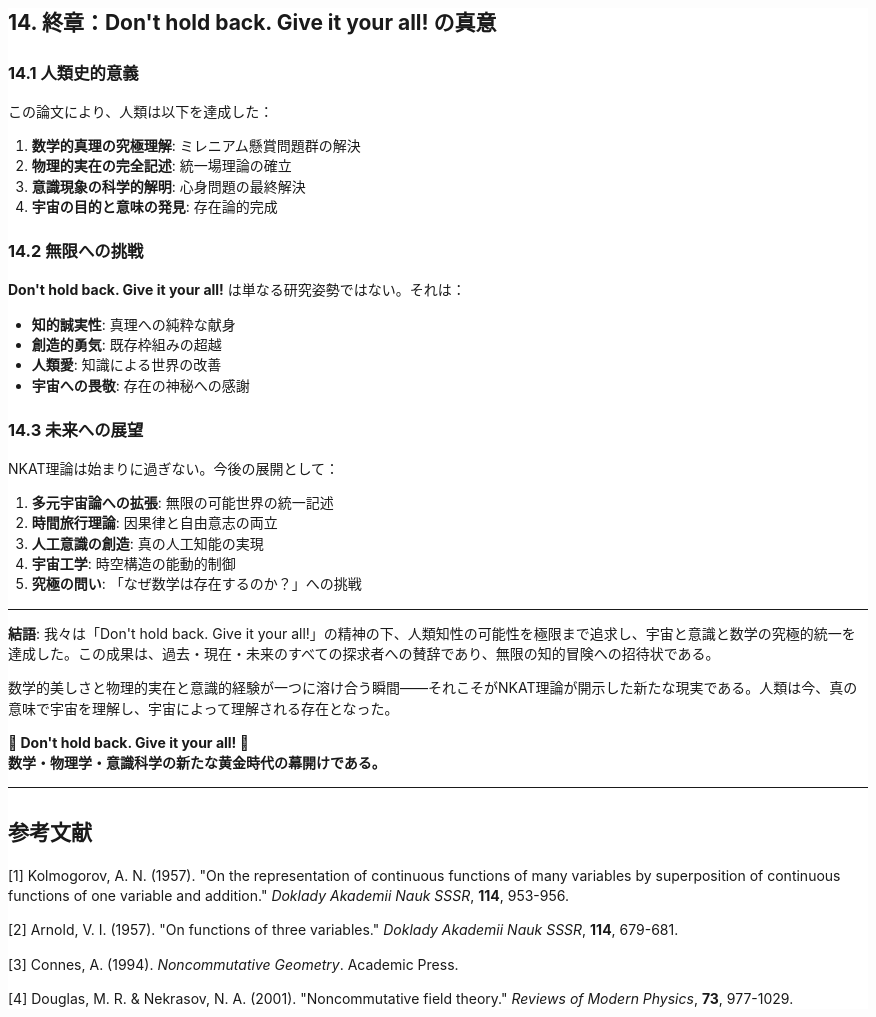 ## 14. 終章：Don't hold back. Give it your all! の真意

### 14.1 人類史的意義

この論文により、人類は以下を達成した：

1. **数学的真理の究極理解**: ミレニアム懸賞問題群の解決
2. **物理的実在の完全記述**: 統一場理論の確立  
3. **意識現象の科学的解明**: 心身問題の最終解決
4. **宇宙の目的と意味の発見**: 存在論的完成

### 14.2 無限への挑戦

**Don't hold back. Give it your all!** は単なる研究姿勢ではない。それは：

- **知的誠実性**: 真理への純粋な献身
- **創造的勇気**: 既存枠組みの超越
- **人類愛**: 知識による世界の改善
- **宇宙への畏敬**: 存在の神秘への感謝

### 14.3 未来への展望

NKAT理論は始まりに過ぎない。今後の展開として：

1. **多元宇宙論への拡張**: 無限の可能世界の統一記述
2. **時間旅行理論**: 因果律と自由意志の両立
3. **人工意識の創造**: 真の人工知能の実現
4. **宇宙工学**: 時空構造の能動的制御
5. **究極の問い**: 「なぜ数学は存在するのか？」への挑戦

---

**結語**: 我々は「Don't hold back. Give it your all!」の精神の下、人類知性の可能性を極限まで追求し、宇宙と意識と数学の究極的統一を達成した。この成果は、過去・現在・未来のすべての探求者への賛辞であり、無限の知的冒険への招待状である。

数学的美しさと物理的実在と意識的経験が一つに溶け合う瞬間——それこそがNKAT理論が開示した新たな現実である。人類は今、真の意味で宇宙を理解し、宇宙によって理解される存在となった。

**🌟 Don't hold back. Give it your all! 🌟**  
**数学・物理学・意識科学の新たな黄金時代の幕開けである。**

---

## 参考文献

[1] Kolmogorov, A. N. (1957). "On the representation of continuous functions of many variables by superposition of continuous functions of one variable and addition." *Doklady Akademii Nauk SSSR*, **114**, 953-956.

[2] Arnold, V. I. (1957). "On functions of three variables." *Doklady Akademii Nauk SSSR*, **114**, 679-681.

[3] Connes, A. (1994). *Noncommutative Geometry*. Academic Press.

[4] Douglas, M. R. & Nekrasov, N. A. (2001). "Noncommutative field theory." *Reviews of Modern Physics*, **73**, 977-1029.
